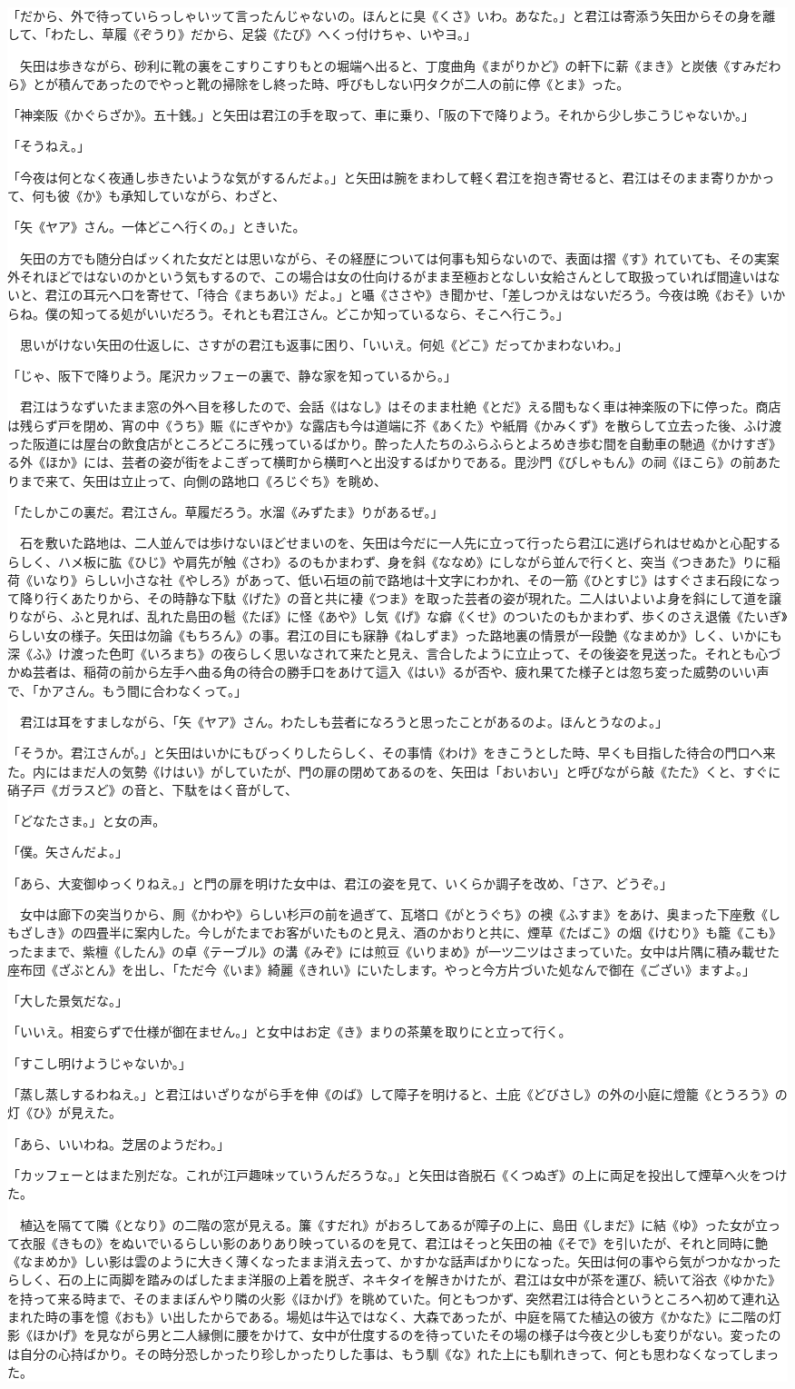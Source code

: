 「だから、外で待っていらっしゃいッて言ったんじゃないの。ほんとに臭《くさ》いわ。あなた。」と君江は寄添う矢田からその身を離して、「わたし、草履《ぞうり》だから、足袋《たび》へくっ付けちゃ、いやヨ。」

　矢田は歩きながら、砂利に靴の裏をこすりこすりもとの堀端へ出ると、丁度曲角《まがりかど》の軒下に薪《まき》と炭俵《すみだわら》とが積んであったのでやっと靴の掃除をし終った時、呼びもしない円タクが二人の前に停《とま》った。

「神楽阪《かぐらざか》。五十銭。」と矢田は君江の手を取って、車に乗り、「阪の下で降りよう。それから少し歩こうじゃないか。」

「そうねえ。」

「今夜は何となく夜通し歩きたいような気がするんだよ。」と矢田は腕をまわして軽く君江を抱き寄せると、君江はそのまま寄りかかって、何も彼《か》も承知していながら、わざと、

「矢《ヤア》さん。一体どこへ行くの。」ときいた。

　矢田の方でも随分白ばッくれた女だとは思いながら、その経歴については何事も知らないので、表面は摺《す》れていても、その実案外それほどではないのかという気もするので、この場合は女の仕向けるがまま至極おとなしい女給さんとして取扱っていれば間違いはないと、君江の耳元へ口を寄せて、「待合《まちあい》だよ。」と囁《ささや》き聞かせ、「差しつかえはないだろう。今夜は晩《おそ》いからね。僕の知ってる処がいいだろう。それとも君江さん。どこか知っているなら、そこへ行こう。」

　思いがけない矢田の仕返しに、さすがの君江も返事に困り、「いいえ。何処《どこ》だってかまわないわ。」

「じゃ、阪下で降りよう。尾沢カッフェーの裏で、静な家を知っているから。」

　君江はうなずいたまま窓の外へ目を移したので、会話《はなし》はそのまま杜絶《とだ》える間もなく車は神楽阪の下に停った。商店は残らず戸を閉め、宵の中《うち》賑《にぎやか》な露店も今は道端に芥《あくた》や紙屑《かみくず》を散らして立去った後、ふけ渡った阪道には屋台の飲食店がところどころに残っているばかり。酔った人たちのふらふらとよろめき歩む間を自動車の馳過《かけすぎ》る外《ほか》には、芸者の姿が街をよこぎって横町から横町へと出没するばかりである。毘沙門《びしゃもん》の祠《ほこら》の前あたりまで来て、矢田は立止って、向側の路地口《ろじぐち》を眺め、

「たしかこの裏だ。君江さん。草履だろう。水溜《みずたま》りがあるぜ。」

　石を敷いた路地は、二人並んでは歩けないほどせまいのを、矢田は今だに一人先に立って行ったら君江に逃げられはせぬかと心配するらしく、ハメ板に肱《ひじ》や肩先が触《さわ》るのもかまわず、身を斜《ななめ》にしながら並んで行くと、突当《つきあた》りに稲荷《いなり》らしい小さな社《やしろ》があって、低い石垣の前で路地は十文字にわかれ、その一筋《ひとすじ》はすぐさま石段になって降り行くあたりから、その時静な下駄《げた》の音と共に褄《つま》を取った芸者の姿が現れた。二人はいよいよ身を斜にして道を譲りながら、ふと見れば、乱れた島田の髱《たぼ》に怪《あや》し気《げ》な癖《くせ》のついたのもかまわず、歩くのさえ退儀《たいぎ》らしい女の様子。矢田は勿論《もちろん》の事。君江の目にも寐静《ねしずま》った路地裏の情景が一段艶《なまめか》しく、いかにも深《ふ》け渡った色町《いろまち》の夜らしく思いなされて来たと見え、言合したように立止って、その後姿を見送った。それとも心づかぬ芸者は、稲荷の前から左手へ曲る角の待合の勝手口をあけて這入《はい》るが否や、疲れ果てた様子とは忽ち変った威勢のいい声で、「かアさん。もう間に合わなくって。」

　君江は耳をすましながら、「矢《ヤア》さん。わたしも芸者になろうと思ったことがあるのよ。ほんとうなのよ。」

「そうか。君江さんが。」と矢田はいかにもびっくりしたらしく、その事情《わけ》をきこうとした時、早くも目指した待合の門口へ来た。内にはまだ人の気勢《けはい》がしていたが、門の扉の閉めてあるのを、矢田は「おいおい」と呼びながら敲《たた》くと、すぐに硝子戸《ガラスど》の音と、下駄をはく音がして、

「どなたさま。」と女の声。

「僕。矢さんだよ。」

「あら、大変御ゆっくりねえ。」と門の扉を明けた女中は、君江の姿を見て、いくらか調子を改め、「さア、どうぞ。」

　女中は廊下の突当りから、厠《かわや》らしい杉戸の前を過ぎて、瓦塔口《がとうぐち》の襖《ふすま》をあけ、奥まった下座敷《しもざしき》の四畳半に案内した。今しがたまでお客がいたものと見え、酒のかおりと共に、煙草《たばこ》の烟《けむり》も籠《こも》ったままで、紫檀《したん》の卓《テーブル》の溝《みぞ》には煎豆《いりまめ》が一ツ二ツはさまっていた。女中は片隅に積み載せた座布団《ざぶとん》を出し、「ただ今《いま》綺麗《きれい》にいたします。やっと今方片づいた処なんで御在《ござい》ますよ。」

「大した景気だな。」

「いいえ。相変らずで仕様が御在ません。」と女中はお定《き》まりの茶菓を取りにと立って行く。

「すこし明けようじゃないか。」

「蒸し蒸しするわねえ。」と君江はいざりながら手を伸《のば》して障子を明けると、土庇《どびさし》の外の小庭に燈籠《とうろう》の灯《ひ》が見えた。

「あら、いいわね。芝居のようだわ。」

「カッフェーとはまた別だな。これが江戸趣味ッていうんだろうな。」と矢田は沓脱石《くつぬぎ》の上に両足を投出して煙草へ火をつけた。

　植込を隔てて隣《となり》の二階の窓が見える。簾《すだれ》がおろしてあるが障子の上に、島田《しまだ》に結《ゆ》った女が立って衣服《きもの》をぬいでいるらしい影のありあり映っているのを見て、君江はそっと矢田の袖《そで》を引いたが、それと同時に艶《なまめか》しい影は雲のように大きく薄くなったまま消え去って、かすかな話声ばかりになった。矢田は何の事やら気がつかなかったらしく、石の上に両脚を踏みのばしたまま洋服の上着を脱ぎ、ネキタイを解きかけたが、君江は女中が茶を運び、続いて浴衣《ゆかた》を持って来る時まで、そのままぼんやり隣の火影《ほかげ》を眺めていた。何ともつかず、突然君江は待合というところへ初めて連れ込まれた時の事を憶《おも》い出したからである。場処は牛込ではなく、大森であったが、中庭を隔てた植込の彼方《かなた》に二階の灯影《ほかげ》を見ながら男と二人縁側に腰をかけて、女中が仕度するのを待っていたその場の様子は今夜と少しも変りがない。変ったのは自分の心持ばかり。その時分恐しかったり珍しかったりした事は、もう馴《な》れた上にも馴れきって、何とも思わなくなってしまった。
